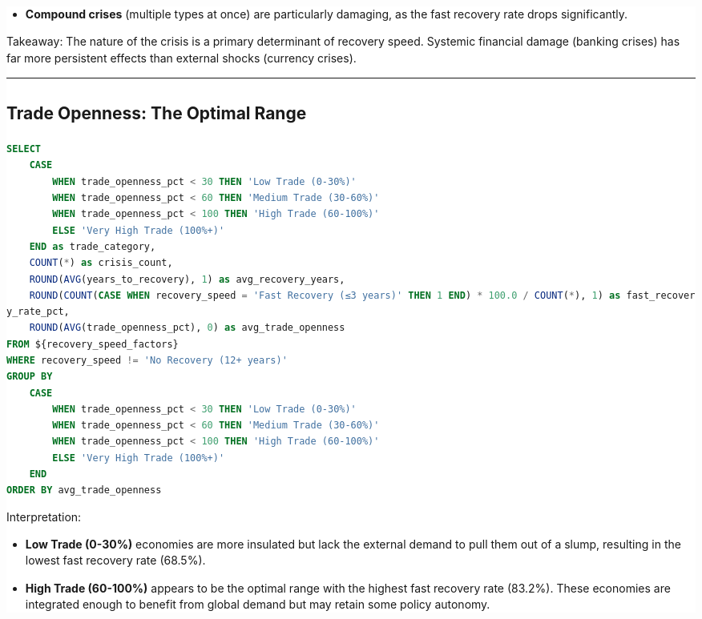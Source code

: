 * **Compound crises** (multiple types at once) are particularly damaging, as the fast recovery rate drops significantly.

Takeaway: The nature of the crisis is a primary determinant of recovery speed. Systemic financial damage (banking crises) has far more persistent effects than external shocks (currency crises).

---

## Trade Openness: The Optimal Range

```sql trade_vs_recovery
SELECT 
    CASE 
        WHEN trade_openness_pct < 30 THEN 'Low Trade (0-30%)'
        WHEN trade_openness_pct < 60 THEN 'Medium Trade (30-60%)'
        WHEN trade_openness_pct < 100 THEN 'High Trade (60-100%)'
        ELSE 'Very High Trade (100%+)'
    END as trade_category,
    COUNT(*) as crisis_count,
    ROUND(AVG(years_to_recovery), 1) as avg_recovery_years,
    ROUND(COUNT(CASE WHEN recovery_speed = 'Fast Recovery (≤3 years)' THEN 1 END) * 100.0 / COUNT(*), 1) as fast_recovery_rate_pct,
    ROUND(AVG(trade_openness_pct), 0) as avg_trade_openness
FROM ${recovery_speed_factors}
WHERE recovery_speed != 'No Recovery (12+ years)'
GROUP BY 
    CASE 
        WHEN trade_openness_pct < 30 THEN 'Low Trade (0-30%)'
        WHEN trade_openness_pct < 60 THEN 'Medium Trade (30-60%)'
        WHEN trade_openness_pct < 100 THEN 'High Trade (60-100%)'
        ELSE 'Very High Trade (100%+)'
    END
ORDER BY avg_trade_openness
```

<BarChart 
    data={trade_vs_recovery}
    x=trade_category
    y=fast_recovery_rate_pct
    title="The Trade Integration Optimal Range"
    subtitle="Optimal at 60-100% (83.2%) - above 100% drops to 77.1% (-6 points)"
    yAxisTitle="Fast Recovery Rate (%)"
    yFmt="#,##0"
    yMin=60
    yMax=100
    labels=true
/>

Interpretation:

* **Low Trade (0-30%)** economies are more insulated but lack the external demand to pull them out of a slump, resulting in the lowest fast recovery rate (68.5%).

* **High Trade (60-100%)** appears to be the optimal range with the highest fast recovery rate (83.2%). These economies are integrated enough to benefit from global demand but may retain some policy autonomy.
